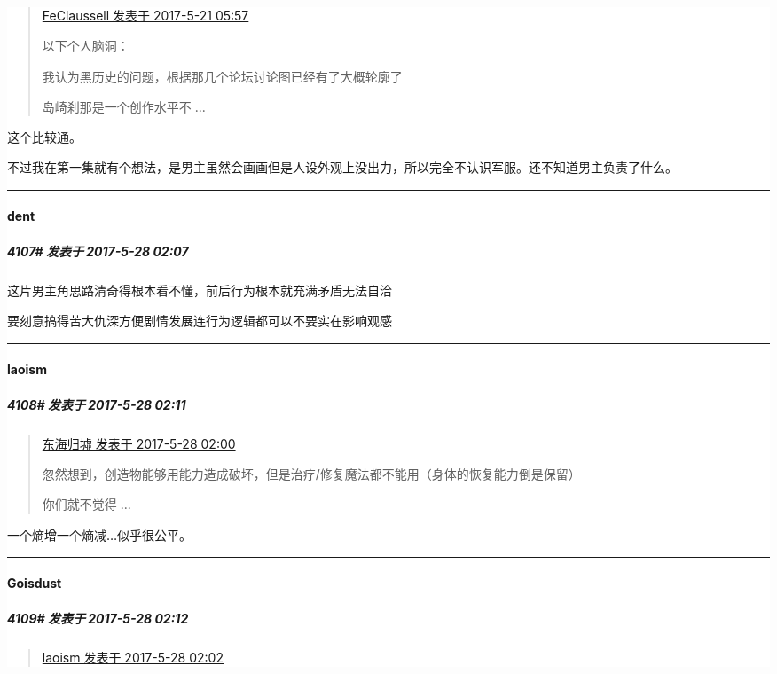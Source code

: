 

<blockquote><a href="httphttps://bbs.saraba1st.com/2b/forum.php?mod=redirect&amp;goto=findpost&amp;pid=36009176&amp;ptid=1356195" target="_blank">FeClaussell 发表于 2017-5-21 05:57</a>

以下个人脑洞：

我认为黑历史的问题，根据那几个论坛讨论图已经有了大概轮廓了

岛崎刹那是一个创作水平不 ...</blockquote>
这个比较通。


不过我在第一集就有个想法，是男主虽然会画画但是人设外观上没出力，所以完全不认识军服。还不知道男主负责了什么。







-----

####  dent  
##### 4107#       发表于 2017-5-28 02:07




这片男主角思路清奇得根本看不懂，前后行为根本就充满矛盾无法自洽

要刻意搞得苦大仇深方便剧情发展连行为逻辑都可以不要实在影响观感







-----

####  laoism  
##### 4108#       发表于 2017-5-28 02:11



<blockquote><a href="httphttps://bbs.saraba1st.com/2b/forum.php?mod=redirect&amp;goto=findpost&amp;pid=36079420&amp;ptid=1356195" target="_blank">东海归墟 发表于 2017-5-28 02:00</a>

忽然想到，创造物能够用能力造成破坏，但是治疗/修复魔法都不能用（身体的恢复能力倒是保留）

你们就不觉得 ...</blockquote>
一个熵增一个熵减…似乎很公平。







-----

####  Goisdust  
##### 4109#       发表于 2017-5-28 02:12



<blockquote><a href="httphttps://bbs.saraba1st.com/2b/forum.php?mod=redirect&amp;goto=findpost&amp;pid=36079428&amp;ptid=1356195" target="_blank">laoism 发表于 2017-5-28 02:02</a>
